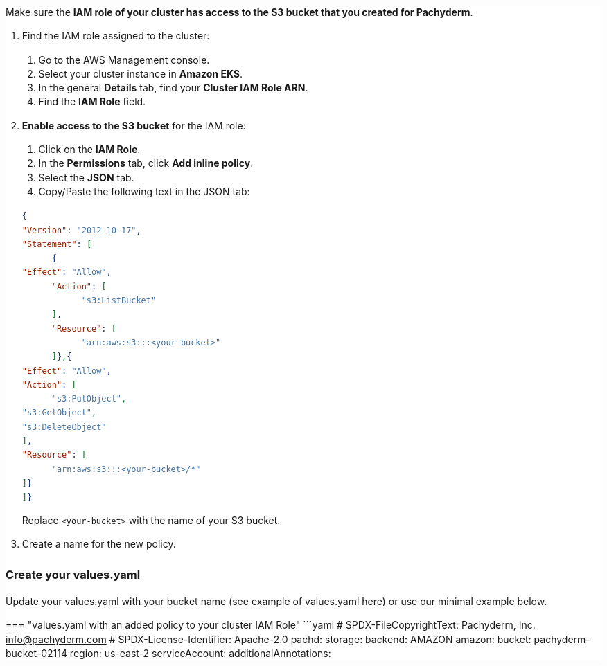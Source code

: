Make sure the **IAM role of your cluster has access to the S3 bucket that you created for Pachyderm**. 

1. Find the IAM role assigned to the cluster:

      1. Go to the AWS Management console.
      1. Select your cluster instance in **Amazon EKS**.
      1. In the general **Details** tab, find your **Cluster IAM Role ARN**.
      1. Find the **IAM Role** field.

1. **Enable access to the S3 bucket** for the IAM role:

      1. Click on the **IAM Role**.
      1. In the **Permissions** tab, click **Add inline policy**.
      1. Select the **JSON** tab.
      1. Copy/Paste the following text in the JSON tab:

      ```json
      {
      "Version": "2012-10-17",
      "Statement": [
            {
      "Effect": "Allow",
            "Action": [
                  "s3:ListBucket"
            ],
            "Resource": [
                  "arn:aws:s3:::<your-bucket>"
            ]},{
      "Effect": "Allow",
      "Action": [
            "s3:PutObject",
      "s3:GetObject",
      "s3:DeleteObject"
      ],
      "Resource": [
            "arn:aws:s3:::<your-bucket>/*"
      ]}
      ]}
      ```

      Replace `<your-bucket>` with the name of your S3 bucket.

1. Create a name for the new policy.


### Create your values.yaml   

Update your values.yaml with your bucket name ([see example of values.yaml here](https://github.com/pachyderm/helmchart/blob/v2.0.x/examples/gcp-values.yaml)) or use our minimal example below.


=== "values.yaml with an added policy to your cluster IAM Role"
      ```yaml
      # SPDX-FileCopyrightText: Pachyderm, Inc. <info@pachyderm.com>
      # SPDX-License-Identifier: Apache-2.0
      pachd:
      storage:
      backend: AMAZON
      amazon:
            bucket: pachyderm-bucket-02114 
            region: us-east-2
      serviceAccount:
      additionalAnnotations: